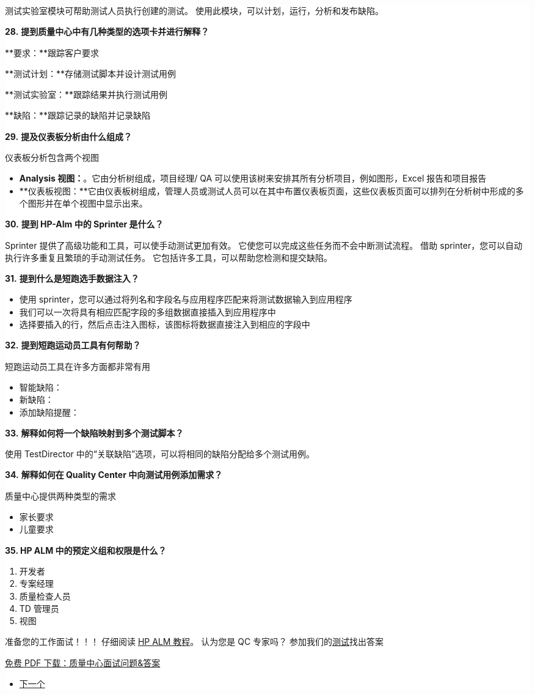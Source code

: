 测试实验室模块可帮助测试人员执行创建的测试。 使用此模块，可以计划，运行，分析和发布缺陷。

**28\.** **提到质量中心中有几种类型的选项卡并进行解释？**

**要求：**跟踪客户要求

**测试计划：**存储测试脚本并设计测试用例

**测试实验室：**跟踪结果并执行测试用例

**缺陷：**跟踪记录的缺陷并记录缺陷

**29\.** **提及仪表板分析由什么组成？**

仪表板分析包含两个视图

*   **Analysis 视图：**。它由分析树组成，项目经理/ QA 可以使用该树来安排其所有分析项目，例如图形，Excel 报告和项目报告
*   **仪表板视图：**它由仪表板树组成，管理人员或测试人员可以在其中布置仪表板页面，这些仪表板页面可以排列在分析树中形成的多个图形并在单个视图中显示出来。

**30\.** **提到 HP-Alm 中的 Sprinter 是什么？**

Sprinter 提供了高级功能和工具，可以使手动测试更加有效。 它使您可以完成这些任务而不会中断测试流程。 借助 sprinter，您可以自动执行许多重复且繁琐的手动测试任务。 它包括许多工具，可以帮助您检测和提交缺陷。

**31\.** **提到什么是短跑选手数据注入？**

*   使用 sprinter，您可以通过将列名和字段名与应用程序匹配来将测试数据输入到应用程序
*   我们可以一次将具有相应匹配字段的多组数据直接插入到应用程序中
*   选择要插入的行，然后点击注入图标，该图标将数据直接注入到相应的字段中

**32\.** **提到短跑运动员工具有何帮助？**

短跑运动员工具在许多方面都非常有用

*   智能缺陷：
*   新缺陷：
*   添加缺陷提醒：

**33\.** **解释如何将一个缺陷映射到多个测试脚本？**

使用 TestDirector 中的“关联缺陷”选项，可以将相同的缺陷分配给多个测试用例。

**34\.** **解释如何在 Quality Center 中向测试用例添加需求？**

质量中心提供两种类型的需求

*   家长要求
*   儿童要求

**35\. HP ALM 中的预定义组和权限是什么？**

1.  开发者
2.  专案经理
3.  质量检查人员
4.  TD 管理员
5.  视图

准备您的工作面试！！！ 仔细阅读 [HP ALM 教程](/hp-alm-free-tutorial.html)。
认为您是 QC 专家吗？ 参加我们的[测试](/tests.html)找出答案

[免费 PDF 下载：质量中心面试问题&答案](#)

*   [下一个](/quick-test-professional-qtp-tutorial.html)